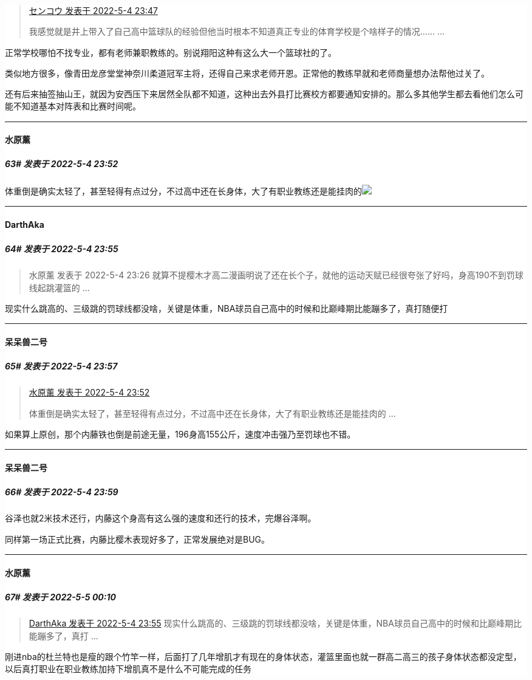 <blockquote><a href="httphttps://bbs.saraba1st.com/2b/forum.php?mod=redirect&amp;goto=findpost&amp;pid=55695716&amp;ptid=2067849" target="_blank">センコウ 发表于 2022-5-4 23:47</a>

我感觉就是井上带入了自己高中篮球队的经验但他当时根本不知道真正专业的体育学校是个啥样子的情况…… ...</blockquote>
正常学校哪怕不找专业，都有老师兼职教练的。别说翔阳这种有这么大一个篮球社的了。

类似地方很多，像青田龙彦堂堂神奈川柔道冠军主将，还得自己来求老师开恩。正常他的教练早就和老师商量想办法帮他过关了。

还有后来抽签抽山王，就因为安西压下来居然全队都不知道，这种出去外县打比赛校方都要通知安排的。那么多其他学生都去看他们怎么可能不知道基本对阵表和比赛时间呢。

*****

####  水原薰  
##### 63#       发表于 2022-5-4 23:52

体重倒是确实太轻了，甚至轻得有点过分，不过高中还在长身体，大了有职业教练还是能挂肉的<img src="https://static.saraba1st.com/image/smiley/face2017/009.gif" referrerpolicy="no-referrer">



*****

####  DarthAka  
##### 64#       发表于 2022-5-4 23:55

<blockquote>水原薰 发表于 2022-5-4 23:26
就算不提樱木才高二漫画明说了还在长个子，就他的运动天赋已经很夸张了好吗，身高190不到罚球线起跳灌篮的 ...</blockquote>
现实什么跳高的、三级跳的罚球线都没啥，关键是体重，NBA球员自己高中的时候和比巅峰期比能蹦多了，真打随便打

*****

####  呆呆兽二号  
##### 65#       发表于 2022-5-4 23:57

<blockquote><a href="httphttps://bbs.saraba1st.com/2b/forum.php?mod=redirect&amp;goto=findpost&amp;pid=55695765&amp;ptid=2067849" target="_blank">水原薰 发表于 2022-5-4 23:52</a>

体重倒是确实太轻了，甚至轻得有点过分，不过高中还在长身体，大了有职业教练还是能挂肉的 ...</blockquote>
如果算上原创，那个内藤铁也倒是前途无量，196身高155公斤，速度冲击强乃至罚球也不错。

*****

####  呆呆兽二号  
##### 66#       发表于 2022-5-4 23:59

谷泽也就2米技术还行，内藤这个身高有这么强的速度和还行的技术，完爆谷泽啊。

同样第一场正式比赛，内藤比樱木表现好多了，正常发展绝对是BUG。



*****

####  水原薰  
##### 67#       发表于 2022-5-5 00:10

<blockquote><a href="httphttps://bbs.saraba1st.com/2b/forum.php?mod=redirect&amp;goto=findpost&amp;pid=55695785&amp;ptid=2067849" target="_blank">DarthAka 发表于 2022-5-4 23:55</a>
现实什么跳高的、三级跳的罚球线都没啥，关键是体重，NBA球员自己高中的时候和比巅峰期比能蹦多了，真打 ...</blockquote>
刚进nba的杜兰特也是瘦的跟个竹竿一样，后面打了几年增肌才有现在的身体状态，灌篮里面也就一群高二高三的孩子身体状态都没定型，以后真打职业在职业教练加持下增肌真不是什么不可能完成的任务
